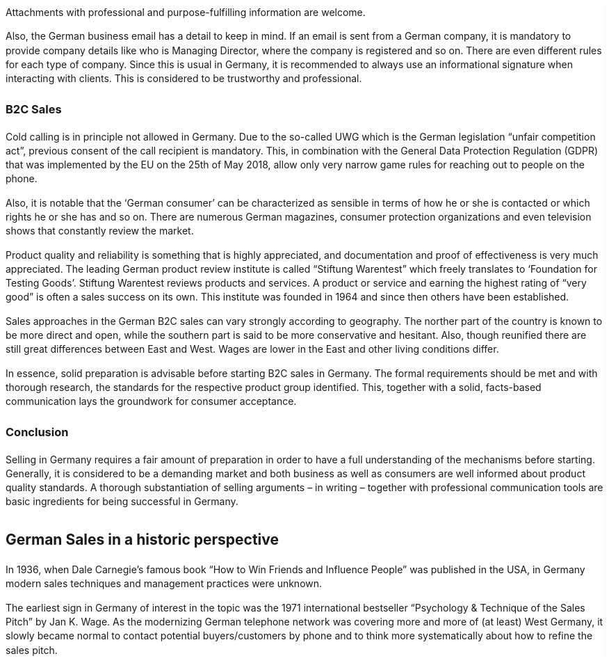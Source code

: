 Attachments with professional and purpose-fulfilling information are welcome.

Also, the German business email has a detail to keep in mind. If an email is sent from a German company, it is mandatory to provide company details like who is Managing Director, where the company is registered and so on. There are even different rules for each type of company. Since this is usual in Germany, it is recommended to always use an informational signature when interacting with clients. This is considered to be trustworthy and professional.

### B2C Sales

Cold calling is in principle not allowed in Germany. Due to the so-called UWG which is the German legislation “unfair competition act”, previous consent of the call recipient is mandatory. This, in combination with the General Data Protection Regulation (GDPR) that was implemented by the EU on the 25th of May 2018, allow only very narrow game rules for reaching out to people on the phone.

Also, it is notable that the ‘German consumer’ can be characterized as sensible in terms of how he or she is contacted or which rights he or she has and so on. There are numerous German magazines, consumer protection organizations and even television shows that constantly review the market.

Product quality and reliability is something that is highly appreciated, and documentation and proof of effectiveness is very much appreciated. The leading German product review institute is called “Stiftung Warentest” which freely translates to ‘Foundation for Testing Goods’. Stiftung Warentest reviews products and services. A product or service and earning the highest rating of “very good” is often a sales success on its own. This institute was founded in 1964 and since then others have been established.

Sales approaches in the German B2C sales can vary strongly according to geography. The norther part of the country is known to be more direct and open, while the southern part is said to be more conservative and hesitant. Also, though reunified there are still great differences between East and West. Wages are lower in the East and other living conditions differ.

In essence, solid preparation is advisable before starting B2C sales in Germany. The formal requirements should be met and with thorough research, the standards for the respective product group identified. This, together with a solid, facts-based communication lays the groundwork for consumer acceptance.

### Conclusion

Selling in Germany requires a fair amount of preparation in order to have a full understanding of the mechanisms before starting. Generally, it is considered to be a demanding market and both business as well as consumers are well informed about product quality standards. A thorough substantiation of selling arguments – in writing – together with professional communication tools are basic ingredients for being successful in Germany.


## German Sales in a historic perspective

In 1936, when Dale Carnegie’s famous book “How to Win Friends and Influence People” was published in the USA, in Germany modern sales techniques and management practices were unknown.

The earliest sign in Germany of interest in the topic was the 1971 international bestseller “Psychology & Technique of the Sales Pitch” by Jan K. Wage. As the modernizing German telephone network was covering more and more of (at least) West Germany, it slowly became normal to contact potential buyers/customers by phone and to think more systematically about how to refine the sales pitch.
